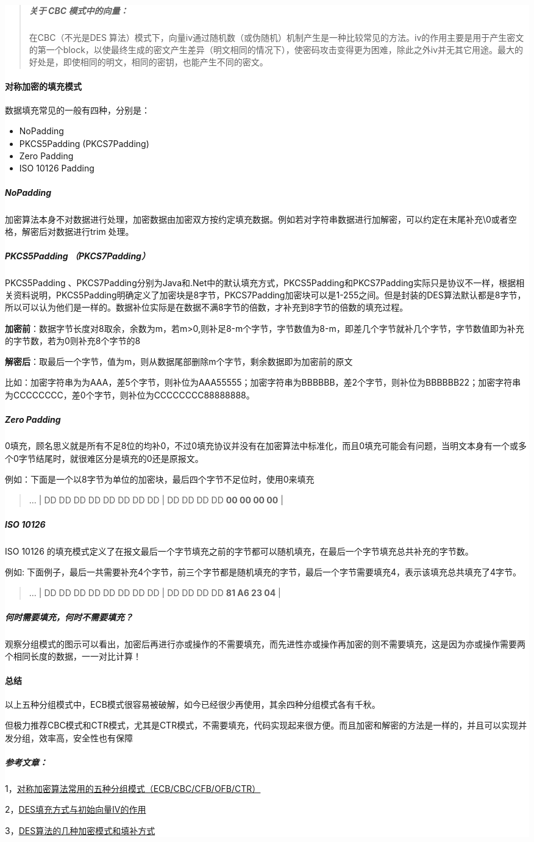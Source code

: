 > ##### 关于 CBC 模式中的向量：
>
> 在CBC（不光是DES 算法）模式下，向量iv通过随机数（或伪随机）机制产生是一种比较常见的方法。iv的作用主要是用于产生密文的第一个block，以使最终生成的密文产生差异（明文相同的情况下），使密码攻击变得更为困难，除此之外iv并无其它用途。最大的好处是，即使相同的明文，相同的密钥，也能产生不同的密文。
>

#### 对称加密的填充模式

数据填充常见的一般有四种，分别是：

- NoPadding
- PKCS5Padding (PKCS7Padding)
- Zero Padding
- ISO 10126 Padding

##### NoPadding

加密算法本身不对数据进行处理，加密数据由加密双方按约定填充数据。例如若对字符串数据进行加解密，可以约定在末尾补充\0或者空格，解密后对数据进行trim 处理。

##### PKCS5Padding （PKCS7Padding）

PKCS5Padding 、PKCS7Padding分别为Java和.Net中的默认填充方式，PKCS5Padding和PKCS7Padding实际只是协议不一样，根据相关资料说明，PKCS5Padding明确定义了加密块是8字节，PKCS7Padding加密块可以是1-255之间。但是封装的DES算法默认都是8字节，所以可以认为他们是一样的。数据补位实际是在数据不满8字节的倍数，才补充到8字节的倍数的填充过程。

**加密前**：数据字节长度对8取余，余数为m，若m>0,则补足8-m个字节，字节数值为8-m，即差几个字节就补几个字节，字节数值即为补充的字节数，若为0则补充8个字节的8 

**解密后**：取最后一个字节，值为m，则从数据尾部删除m个字节，剩余数据即为加密前的原文 

比如：加密字符串为为AAA，差5个字节，则补位为AAA55555；加密字符串为BBBBBB，差2个字节，则补位为BBBBBB22；加密字符串为CCCCCCCC，差0个字节，则补位为CCCCCCCC88888888。

##### Zero Padding

0填充，顾名思义就是所有不足8位的均补0，不过0填充协议并没有在加密算法中标准化，而且0填充可能会有问题，当明文本身有一个或多个0字节结尾时，就很难区分是填充的0还是原报文。

例如：下面是一个以8字节为单位的加密块，最后四个字节不足位时，使用0来填充

> ... | DD DD DD DD DD DD DD DD | DD DD DD DD **00 00 00 00** |
>

##### ISO 10126

ISO 10126 的填充模式定义了在报文最后一个字节填充之前的字节都可以随机填充，在最后一个字节填充总共补充的字节数。

例如: 下面例子，最后一共需要补充4个字节，前三个字节都是随机填充的字节，最后一个字节需要填充4，表示该填充总共填充了4字节。

> ... | DD DD DD DD DD DD DD DD | DD DD DD DD **81 A6 23 04** |
>

##### 何时需要填充，何时不需要填充？

观察分组模式的图示可以看出，加密后再进行亦或操作的不需要填充，而先进性亦或操作再加密的则不需要填充，这是因为亦或操作需要两个相同长度的数据，一一对比计算！

#### 总结

以上五种分组模式中，ECB模式很容易被破解，如今已经很少再使用，其余四种分组模式各有千秋。

但极力推荐CBC模式和CTR模式，尤其是CTR模式，不需要填充，代码实现起来很方便。而且加密和解密的方法是一样的，并且可以实现并发分组，效率高，安全性也有保障

##### **参考文章**：

1，[对称加密算法常用的五种分组模式（ECB/CBC/CFB/OFB/CTR）](https://blog.csdn.net/weixin_42940826/article/details/83687007)

2，[DES填充方式与初始向量IV的作用](https://www.cnblogs.com/chenggang816/p/10542673.html)

3，[DES算法的几种加密模式和填补方式](https://blog.csdn.net/kaikevin01/article/details/78973024/)